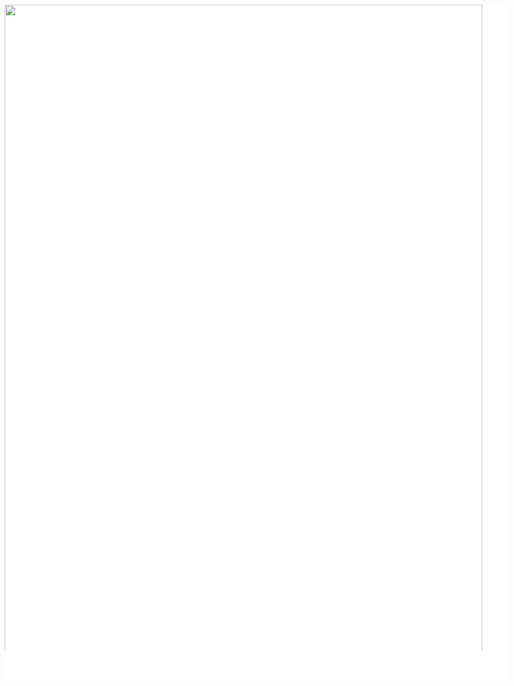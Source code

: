 <img class="aligncenter size-full wp-image-2255" src="/wp-content/uploads/2017/05/technical_flow_chart.png" alt="" width="814" height="1147" srcset="/wp-content/uploads/2017/05/technical_flow_chart.png 814w, /wp-content/uploads/2017/05/technical_flow_chart-213x300.png 213w, /wp-content/uploads/2017/05/technical_flow_chart-768x1082.png 768w" sizes="(max-width: 814px) 100vw, 814px" /> 
